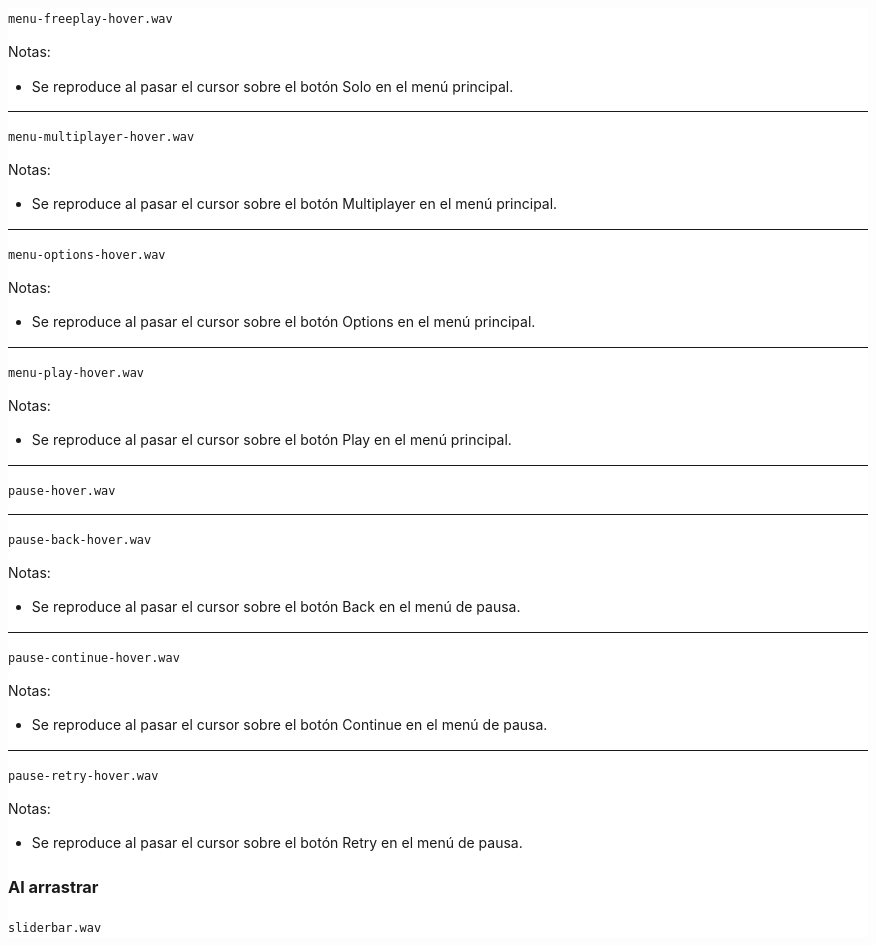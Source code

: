 
`menu-freeplay-hover.wav`

Notas:

- Se reproduce al pasar el cursor sobre el botón Solo en el menú principal.

---

`menu-multiplayer-hover.wav`

Notas:

- Se reproduce al pasar el cursor sobre el botón Multiplayer en el menú principal.

---

`menu-options-hover.wav`

Notas:

- Se reproduce al pasar el cursor sobre el botón Options en el menú principal.

---

`menu-play-hover.wav`

Notas:

- Se reproduce al pasar el cursor sobre el botón Play en el menú principal.

---

`pause-hover.wav`

---

`pause-back-hover.wav`

Notas:

- Se reproduce al pasar el cursor sobre el botón Back en el menú de pausa.

---

`pause-continue-hover.wav`

Notas:

- Se reproduce al pasar el cursor sobre el botón Continue en el menú de pausa.

---

`pause-retry-hover.wav`

Notas:

- Se reproduce al pasar el cursor sobre el botón Retry en el menú de pausa.

### Al arrastrar

`sliderbar.wav`
